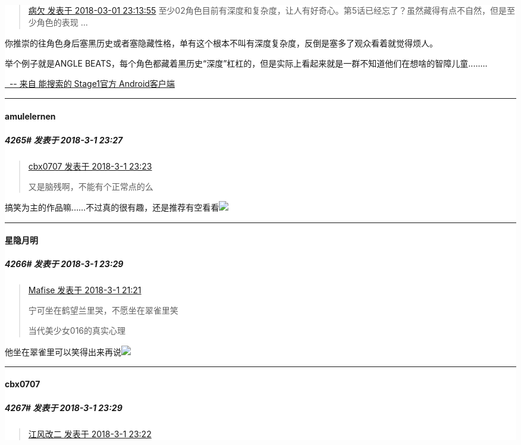 

<blockquote><a href="httphttps://bbs.saraba1st.com/2b/forum.php?mod=redirect&amp;goto=findpost&amp;pid=38712243&amp;ptid=1583829" target="_blank">病欠 发表于 2018-03-01 23:13:55</a>
至少02角色目前有深度和复杂度，让人有好奇心。第5话已经忘了？虽然藏得有点不自然，但是至少角色的表现 ...</blockquote>你推崇的往角色身后塞黑历史或者塞隐藏性格，单有这个根本不叫有深度复杂度，反倒是塞多了观众看着就觉得烦人。

举个例子就是ANGLE BEATS，每个角色都藏着黑历史“深度”杠杠的，但是实际上看起来就是一群不知道他们在想啥的智障儿童........

[  -- 来自 能搜索的 Stage1官方 Android客户端](https://www.coolapk.com/apk/140634)







-----

####  amulelernen  
##### 4265#       发表于 2018-3-1 23:27



<blockquote><a href="httphttps://bbs.saraba1st.com/2b/forum.php?mod=redirect&amp;goto=findpost&amp;pid=38712331&amp;ptid=1583829" target="_blank">cbx0707 发表于 2018-3-1 23:23</a>

又是脑残啊，不能有个正常点的么</blockquote>
搞笑为主的作品嘛……不过真的很有趣，还是推荐有空看看<img src="https://static.saraba1st.com/image/smiley/face2017/037.png" referrerpolicy="no-referrer">







-----

####  星隐月明  
##### 4266#       发表于 2018-3-1 23:29



<blockquote><a href="httphttps://bbs.saraba1st.com/2b/forum.php?mod=redirect&amp;goto=findpost&amp;pid=38711313&amp;ptid=1583829" target="_blank">Mafise 发表于 2018-3-1 21:21</a>

宁可坐在鹤望兰里哭，不愿坐在翠雀里笑 

当代美少女016的真实心理</blockquote>
他坐在翠雀里可以笑得出来再说<img src="https://static.saraba1st.com/image/smiley/face2017/067.png" referrerpolicy="no-referrer">







-----

####  cbx0707  
##### 4267#       发表于 2018-3-1 23:29



<blockquote><a href="httphttps://bbs.saraba1st.com/2b/forum.php?mod=redirect&amp;goto=findpost&amp;pid=38712323&amp;ptid=1583829" target="_blank">江风改二 发表于 2018-3-1 23:22</a>
